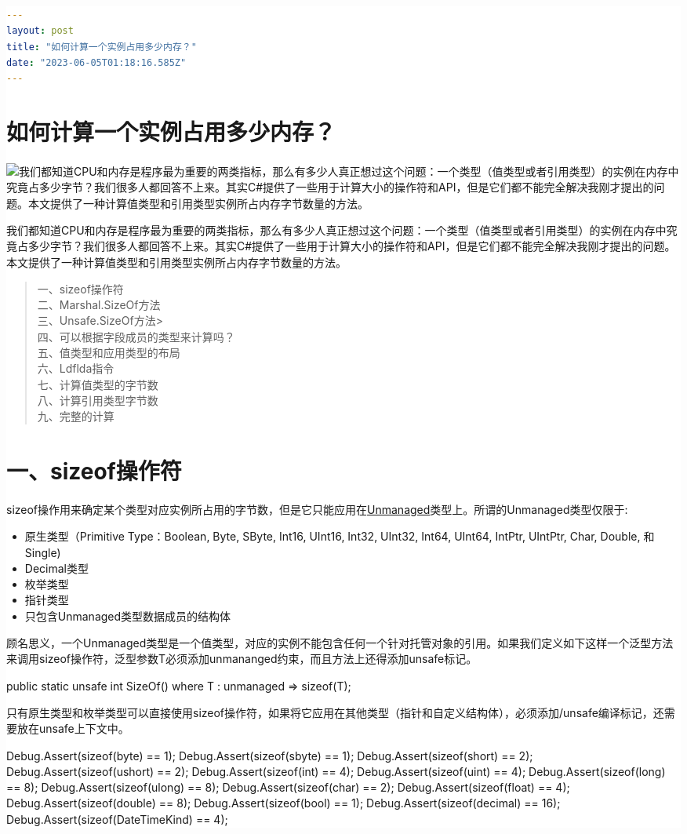 ```yaml
---
layout: post
title: "如何计算一个实例占用多少内存？"
date: "2023-06-05T01:18:16.585Z"
---
```

如何计算一个实例占用多少内存？
===============

![](http://images.cnblogs.com/cnblogs_com/artech/158198/r_Dotnet.png)我们都知道CPU和内存是程序最为重要的两类指标，那么有多少人真正想过这个问题：一个类型（值类型或者引用类型）的实例在内存中究竟占多少字节？我们很多人都回答不上来。其实C#提供了一些用于计算大小的操作符和API，但是它们都不能完全解决我刚才提出的问题。本文提供了一种计算值类型和引用类型实例所占内存字节数量的方法。

我们都知道CPU和内存是程序最为重要的两类指标，那么有多少人真正想过这个问题：一个类型（值类型或者引用类型）的实例在内存中究竟占多少字节？我们很多人都回答不上来。其实C#提供了一些用于计算大小的操作符和API，但是它们都不能完全解决我刚才提出的问题。本文提供了一种计算值类型和引用类型实例所占内存字节数量的方法。

> 一、sizeof操作符  
> 二、Marshal.SizeOf方法  
> 三、Unsafe.SizeOf方法>  
> 四、可以根据字段成员的类型来计算吗？  
> 五、值类型和应用类型的布局  
> 六、Ldflda指令  
> 七、计算值类型的字节数  
> 八、计算引用类型字节数  
> 九、完整的计算

一、sizeof操作符
===========

sizeof操作用来确定某个类型对应实例所占用的字节数，但是它只能应用在[Unmanaged](https://learn.microsoft.com/en-us/dotnet/csharp/language-reference/builtin-types/unmanaged-types)类型上。所谓的Unmanaged类型仅限于:

*   原生类型（Primitive Type：Boolean, Byte, SByte, Int16, UInt16, Int32, UInt32, Int64, UInt64, IntPtr, UIntPtr, Char, Double, 和Single)
*   Decimal类型
*   枚举类型
*   指针类型
*   只包含Unmanaged类型数据成员的结构体

顾名思义，一个Unmanaged类型是一个值类型，对应的实例不能包含任何一个针对托管对象的引用。如果我们定义如下这样一个泛型方法来调用sizeof操作符，泛型参数T必须添加unmananged约束，而且方法上还得添加unsafe标记。

public static unsafe int SizeOf<T>() where T : unmanaged => sizeof(T);

只有原生类型和枚举类型可以直接使用sizeof操作符，如果将它应用在其他类型（指针和自定义结构体），必须添加/unsafe编译标记，还需要放在unsafe上下文中。

Debug.Assert(sizeof(byte) == 1);
Debug.Assert(sizeof(sbyte) == 1);
Debug.Assert(sizeof(short) == 2);
Debug.Assert(sizeof(ushort) == 2);
Debug.Assert(sizeof(int) == 4);
Debug.Assert(sizeof(uint) == 4);
Debug.Assert(sizeof(long) == 8);
Debug.Assert(sizeof(ulong) == 8);
Debug.Assert(sizeof(char) == 2);
Debug.Assert(sizeof(float) == 4);
Debug.Assert(sizeof(double) == 8);
Debug.Assert(sizeof(bool) == 1);
Debug.Assert(sizeof(decimal) == 16);
Debug.Assert(sizeof(DateTimeKind) == 4);
